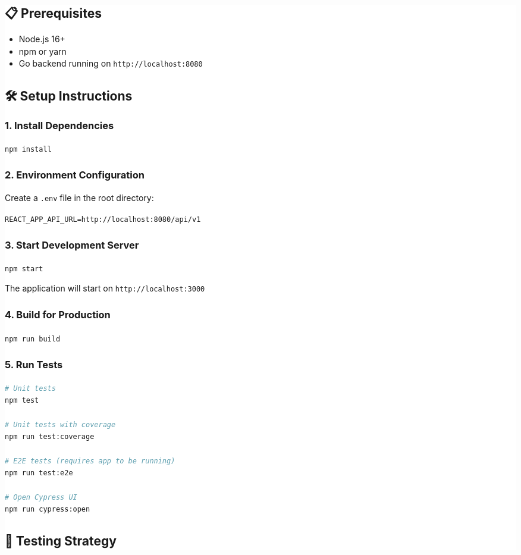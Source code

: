## 📋 Prerequisites

- Node.js 16+ 
- npm or yarn
- Go backend running on `http://localhost:8080`

## 🛠️ Setup Instructions

### 1. Install Dependencies

```bash
npm install
```

### 2. Environment Configuration

Create a `.env` file in the root directory:

```env
REACT_APP_API_URL=http://localhost:8080/api/v1
```

### 3. Start Development Server

```bash
npm start
```

The application will start on `http://localhost:3000`

### 4. Build for Production

```bash
npm run build
```

### 5. Run Tests

```bash
# Unit tests
npm test

# Unit tests with coverage
npm run test:coverage

# E2E tests (requires app to be running)
npm run test:e2e

# Open Cypress UI
npm run cypress:open
```

## 🧪 Testing Strategy
